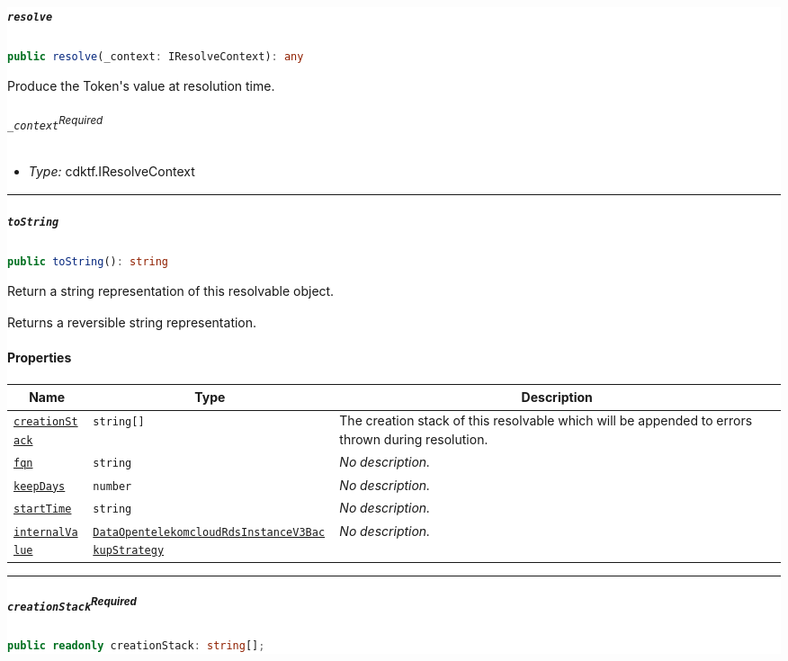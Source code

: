 ##### `resolve` <a name="resolve" id="@cdktf/provider-opentelekomcloud.dataOpentelekomcloudRdsInstanceV3.DataOpentelekomcloudRdsInstanceV3BackupStrategyOutputReference.resolve"></a>

```typescript
public resolve(_context: IResolveContext): any
```

Produce the Token's value at resolution time.

###### `_context`<sup>Required</sup> <a name="_context" id="@cdktf/provider-opentelekomcloud.dataOpentelekomcloudRdsInstanceV3.DataOpentelekomcloudRdsInstanceV3BackupStrategyOutputReference.resolve.parameter._context"></a>

- *Type:* cdktf.IResolveContext

---

##### `toString` <a name="toString" id="@cdktf/provider-opentelekomcloud.dataOpentelekomcloudRdsInstanceV3.DataOpentelekomcloudRdsInstanceV3BackupStrategyOutputReference.toString"></a>

```typescript
public toString(): string
```

Return a string representation of this resolvable object.

Returns a reversible string representation.


#### Properties <a name="Properties" id="Properties"></a>

| **Name** | **Type** | **Description** |
| --- | --- | --- |
| <code><a href="#@cdktf/provider-opentelekomcloud.dataOpentelekomcloudRdsInstanceV3.DataOpentelekomcloudRdsInstanceV3BackupStrategyOutputReference.property.creationStack">creationStack</a></code> | <code>string[]</code> | The creation stack of this resolvable which will be appended to errors thrown during resolution. |
| <code><a href="#@cdktf/provider-opentelekomcloud.dataOpentelekomcloudRdsInstanceV3.DataOpentelekomcloudRdsInstanceV3BackupStrategyOutputReference.property.fqn">fqn</a></code> | <code>string</code> | *No description.* |
| <code><a href="#@cdktf/provider-opentelekomcloud.dataOpentelekomcloudRdsInstanceV3.DataOpentelekomcloudRdsInstanceV3BackupStrategyOutputReference.property.keepDays">keepDays</a></code> | <code>number</code> | *No description.* |
| <code><a href="#@cdktf/provider-opentelekomcloud.dataOpentelekomcloudRdsInstanceV3.DataOpentelekomcloudRdsInstanceV3BackupStrategyOutputReference.property.startTime">startTime</a></code> | <code>string</code> | *No description.* |
| <code><a href="#@cdktf/provider-opentelekomcloud.dataOpentelekomcloudRdsInstanceV3.DataOpentelekomcloudRdsInstanceV3BackupStrategyOutputReference.property.internalValue">internalValue</a></code> | <code><a href="#@cdktf/provider-opentelekomcloud.dataOpentelekomcloudRdsInstanceV3.DataOpentelekomcloudRdsInstanceV3BackupStrategy">DataOpentelekomcloudRdsInstanceV3BackupStrategy</a></code> | *No description.* |

---

##### `creationStack`<sup>Required</sup> <a name="creationStack" id="@cdktf/provider-opentelekomcloud.dataOpentelekomcloudRdsInstanceV3.DataOpentelekomcloudRdsInstanceV3BackupStrategyOutputReference.property.creationStack"></a>

```typescript
public readonly creationStack: string[];
```
